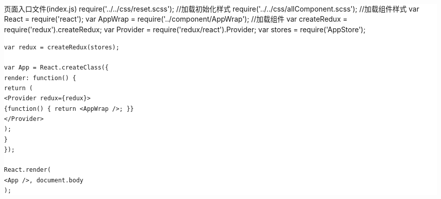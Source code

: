 页面入口文件(index.js)
	require('../../css/reset.scss'); //加载初始化样式
	require('../../css/allComponent.scss'); //加载组件样式
	var React = require('react');
	var AppWrap = require('../component/AppWrap'); //加载组件
	var createRedux = require('redux').createRedux;
	var Provider = require('redux/react').Provider;
	var stores = require('AppStore');
	
	var redux = createRedux(stores);
	
	var App = React.createClass({
	render: function() {
	return (
	<Provider redux={redux}>
	{function() { return <AppWrap />; }}
	</Provider>
	);
	}
	});
	
	React.render(
	<App />, document.body
	);























































